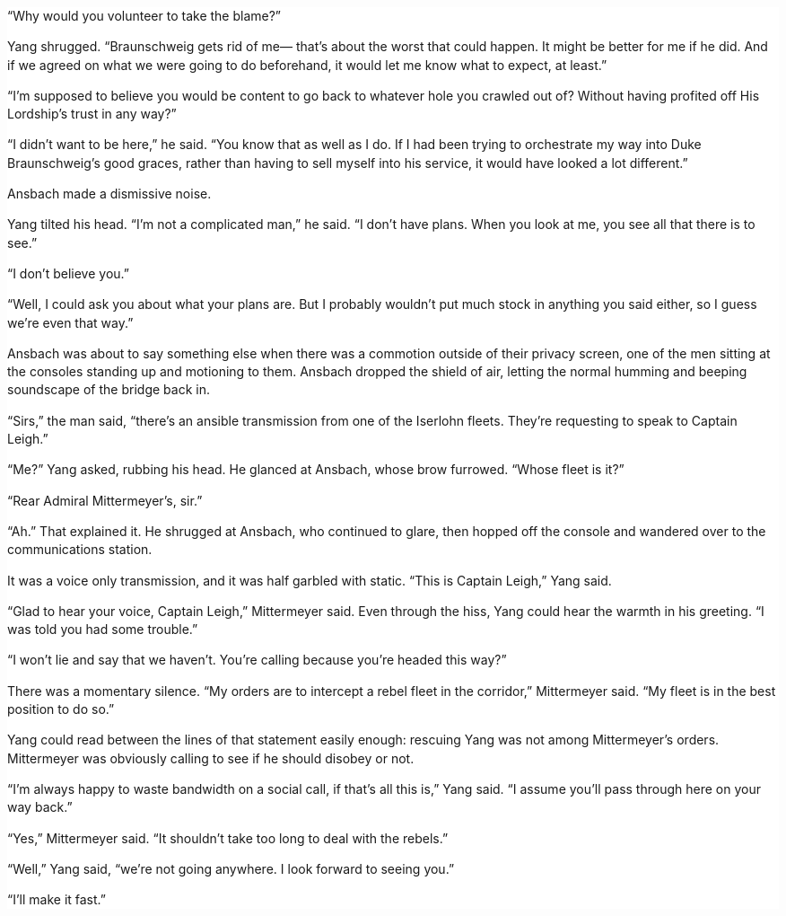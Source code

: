 “Why would you volunteer to take the blame?”

Yang shrugged\. “Braunschweig gets rid of me— that’s about the worst that could happen\. It might be better for me if he did\. And if we agreed on what we were going to do beforehand, it would let me know what to expect, at least\.” 

“I’m supposed to believe you would be content to go back to whatever hole you crawled out of? Without having profited off His Lordship’s trust in any way?”

“I didn’t want to be here,” he said\. “You know that as well as I do\. If I had been trying to orchestrate my way into Duke Braunschweig’s good graces, rather than having to sell myself into his service, it would have looked a lot different\.”

Ansbach made a dismissive noise\.

Yang tilted his head\. “I’m not a complicated man,” he said\. “I don’t have plans\. When you look at me, you see all that there is to see\.” 

“I don’t believe you\.”

“Well, I could ask you about what your plans are\. But I probably wouldn’t put much stock in anything you said either, so I guess we’re even that way\.”

Ansbach was about to say something else when there was a commotion outside of their privacy screen, one of the men sitting at the consoles standing up and motioning to them\. Ansbach dropped the shield of air, letting the normal humming and beeping soundscape of the bridge back in\.

“Sirs,” the man said, “there’s an ansible transmission from one of the Iserlohn fleets\. They’re requesting to speak to Captain Leigh\.”

“Me?” Yang asked, rubbing his head\. He glanced at Ansbach, whose brow furrowed\. “Whose fleet is it?”

“Rear Admiral Mittermeyer’s, sir\.”

“Ah\.” That explained it\. He shrugged at Ansbach, who continued to glare, then hopped off the console and wandered over to the communications station\.

It was a voice only transmission, and it was half garbled with static\. “This is Captain Leigh,” Yang said\.

“Glad to hear your voice, Captain Leigh,” Mittermeyer said\. Even through the hiss, Yang could hear the warmth in his greeting\. “I was told you had some trouble\.”

“I won’t lie and say that we haven’t\. You’re calling because you’re headed this way?”

There was a momentary silence\. “My orders are to intercept a rebel fleet in the corridor,” Mittermeyer said\. “My fleet is in the best position to do so\.”

Yang could read between the lines of that statement easily enough: rescuing Yang was not among Mittermeyer’s orders\. Mittermeyer was obviously calling to see if he should disobey or not\.

“I’m always happy to waste bandwidth on a social call, if that’s all this is,” Yang said\. “I assume you’ll pass through here on your way back\.”

“Yes,” Mittermeyer said\. “It shouldn’t take too long to deal with the rebels\.”

“Well,” Yang said, “we’re not going anywhere\. I look forward to seeing you\.”

“I’ll make it fast\.”
